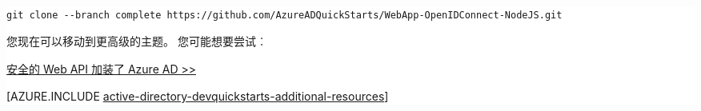 ```git clone --branch complete https://github.com/AzureADQuickStarts/WebApp-OpenIDConnect-NodeJS.git```


您现在可以移动到更高级的主题。  您可能想要尝试︰

[安全的 Web API 加装了 Azure AD >>](active-directory-devquickstarts-webapi-nodejs.md)

[AZURE.INCLUDE [active-directory-devquickstarts-additional-resources](../../includes/active-directory-devquickstarts-additional-resources.md)]
